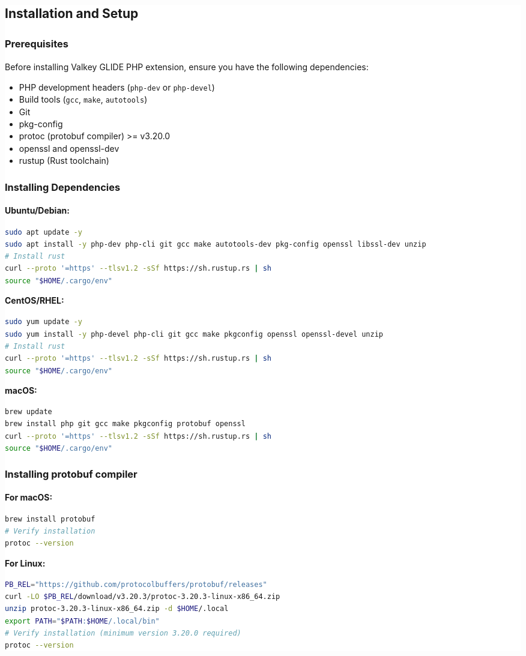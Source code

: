 ## Installation and Setup

### Prerequisites

Before installing Valkey GLIDE PHP extension, ensure you have the following dependencies:

- PHP development headers (`php-dev` or `php-devel`)
- Build tools (`gcc`, `make`, `autotools`)
- Git
- pkg-config
- protoc (protobuf compiler) >= v3.20.0
- openssl and openssl-dev
- rustup (Rust toolchain)

### Installing Dependencies

**Ubuntu/Debian:**
```bash
sudo apt update -y
sudo apt install -y php-dev php-cli git gcc make autotools-dev pkg-config openssl libssl-dev unzip
# Install rust
curl --proto '=https' --tlsv1.2 -sSf https://sh.rustup.rs | sh
source "$HOME/.cargo/env"
```

**CentOS/RHEL:**
```bash
sudo yum update -y
sudo yum install -y php-devel php-cli git gcc make pkgconfig openssl openssl-devel unzip
# Install rust
curl --proto '=https' --tlsv1.2 -sSf https://sh.rustup.rs | sh
source "$HOME/.cargo/env"
```

**macOS:**
```bash
brew update
brew install php git gcc make pkgconfig protobuf openssl
curl --proto '=https' --tlsv1.2 -sSf https://sh.rustup.rs | sh
source "$HOME/.cargo/env"
```

### Installing protobuf compiler

**For macOS:**
```bash
brew install protobuf
# Verify installation
protoc --version
```

**For Linux:**
```bash
PB_REL="https://github.com/protocolbuffers/protobuf/releases"
curl -LO $PB_REL/download/v3.20.3/protoc-3.20.3-linux-x86_64.zip
unzip protoc-3.20.3-linux-x86_64.zip -d $HOME/.local
export PATH="$PATH:$HOME/.local/bin"
# Verify installation (minimum version 3.20.0 required)
protoc --version
```
